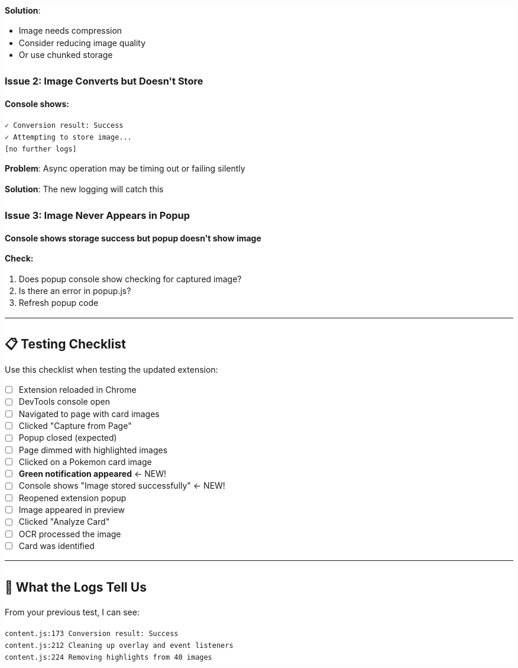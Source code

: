 **Solution**:
- Image needs compression
- Consider reducing image quality
- Or use chunked storage

### Issue 2: Image Converts but Doesn't Store
**Console shows:**
```
✓ Conversion result: Success
✓ Attempting to store image...
[no further logs]
```

**Problem**: Async operation may be timing out or failing silently

**Solution**: The new logging will catch this

### Issue 3: Image Never Appears in Popup
**Console shows storage success but popup doesn't show image**

**Check:**
1. Does popup console show checking for captured image?
2. Is there an error in popup.js?
3. Refresh popup code

---

## 📋 Testing Checklist

Use this checklist when testing the updated extension:

- [ ] Extension reloaded in Chrome
- [ ] DevTools console open
- [ ] Navigated to page with card images
- [ ] Clicked "Capture from Page"
- [ ] Popup closed (expected)
- [ ] Page dimmed with highlighted images
- [ ] Clicked on a Pokemon card image
- [ ] **Green notification appeared** ← NEW!
- [ ] Console shows "Image stored successfully" ← NEW!
- [ ] Reopened extension popup
- [ ] Image appeared in preview
- [ ] Clicked "Analyze Card"
- [ ] OCR processed the image
- [ ] Card was identified

---

## 🎯 What the Logs Tell Us

From your previous test, I can see:
```
content.js:173 Conversion result: Success
content.js:212 Cleaning up overlay and event listeners
content.js:224 Removing highlights from 40 images
```
